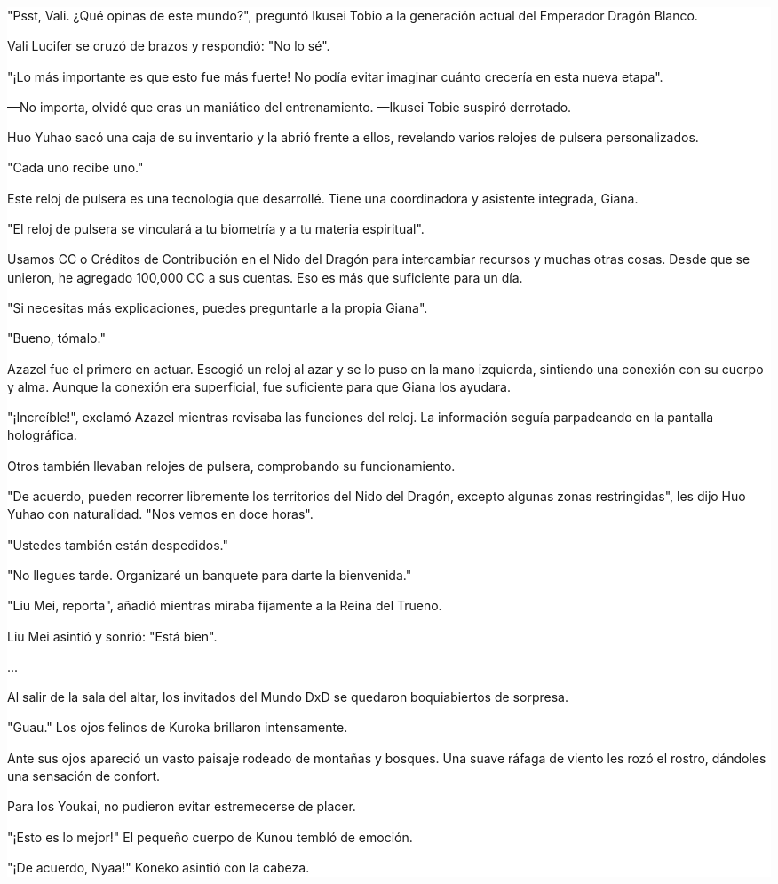 "Psst, Vali. ¿Qué opinas de este mundo?", preguntó Ikusei Tobio a la generación actual del Emperador Dragón Blanco.

Vali Lucifer se cruzó de brazos y respondió: "No lo sé".

"¡Lo más importante es que esto fue más fuerte! No podía evitar imaginar cuánto crecería en esta nueva etapa".

—No importa, olvidé que eras un maniático del entrenamiento. —Ikusei Tobie suspiró derrotado.

Huo Yuhao sacó una caja de su inventario y la abrió frente a ellos, revelando varios relojes de pulsera personalizados.

"Cada uno recibe uno."

Este reloj de pulsera es una tecnología que desarrollé. Tiene una coordinadora y asistente integrada, Giana.

"El reloj de pulsera se vinculará a tu biometría y a tu materia espiritual".

Usamos CC o Créditos de Contribución en el Nido del Dragón para intercambiar recursos y muchas otras cosas. Desde que se unieron, he agregado 100,000 CC a sus cuentas. Eso es más que suficiente para un día.

"Si necesitas más explicaciones, puedes preguntarle a la propia Giana".

"Bueno, tómalo."

Azazel fue el primero en actuar. Escogió un reloj al azar y se lo puso en la mano izquierda, sintiendo una conexión con su cuerpo y alma. Aunque la conexión era superficial, fue suficiente para que Giana los ayudara.

"¡Increíble!", exclamó Azazel mientras revisaba las funciones del reloj. La información seguía parpadeando en la pantalla holográfica.

Otros también llevaban relojes de pulsera, comprobando su funcionamiento.

"De acuerdo, pueden recorrer libremente los territorios del Nido del Dragón, excepto algunas zonas restringidas", les dijo Huo Yuhao con naturalidad. "Nos vemos en doce horas".

"Ustedes también están despedidos."

"No llegues tarde. Organizaré un banquete para darte la bienvenida."

"Liu Mei, reporta", añadió mientras miraba fijamente a la Reina del Trueno.

Liu Mei asintió y sonrió: "Está bien".

...

Al salir de la sala del altar, los invitados del Mundo DxD se quedaron boquiabiertos de sorpresa.

"Guau." Los ojos felinos de Kuroka brillaron intensamente.

Ante sus ojos apareció un vasto paisaje rodeado de montañas y bosques. Una suave ráfaga de viento les rozó el rostro, dándoles una sensación de confort.

Para los Youkai, no pudieron evitar estremecerse de placer.

"¡Esto es lo mejor!" El pequeño cuerpo de Kunou tembló de emoción.

"¡De acuerdo, Nyaa!" Koneko asintió con la cabeza.
